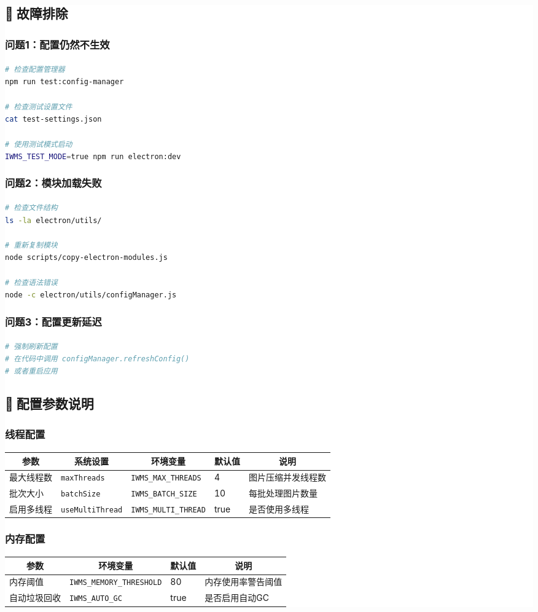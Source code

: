 ## 🔧 故障排除

### 问题1：配置仍然不生效
```bash
# 检查配置管理器
npm run test:config-manager

# 检查测试设置文件
cat test-settings.json

# 使用测试模式启动
IWMS_TEST_MODE=true npm run electron:dev
```

### 问题2：模块加载失败
```bash
# 检查文件结构
ls -la electron/utils/

# 重新复制模块
node scripts/copy-electron-modules.js

# 检查语法错误
node -c electron/utils/configManager.js
```

### 问题3：配置更新延迟
```bash
# 强制刷新配置
# 在代码中调用 configManager.refreshConfig()
# 或者重启应用
```

## 📝 配置参数说明

### 线程配置
| 参数 | 系统设置 | 环境变量 | 默认值 | 说明 |
|------|----------|----------|--------|------|
| 最大线程数 | `maxThreads` | `IWMS_MAX_THREADS` | 4 | 图片压缩并发线程数 |
| 批次大小 | `batchSize` | `IWMS_BATCH_SIZE` | 10 | 每批处理图片数量 |
| 启用多线程 | `useMultiThread` | `IWMS_MULTI_THREAD` | true | 是否使用多线程 |

### 内存配置
| 参数 | 环境变量 | 默认值 | 说明 |
|------|----------|--------|------|
| 内存阈值 | `IWMS_MEMORY_THRESHOLD` | 80 | 内存使用率警告阈值 |
| 自动垃圾回收 | `IWMS_AUTO_GC` | true | 是否启用自动GC |
